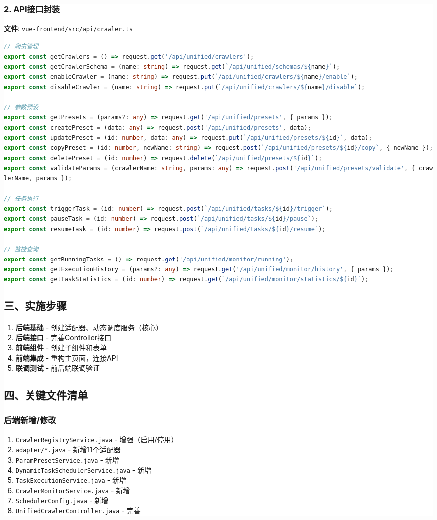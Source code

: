 ### 2. API接口封装

**文件**: `vue-frontend/src/api/crawler.ts`

```typescript
// 爬虫管理
export const getCrawlers = () => request.get('/api/unified/crawlers');
export const getCrawlerSchema = (name: string) => request.get(`/api/unified/schemas/${name}`);
export const enableCrawler = (name: string) => request.put(`/api/unified/crawlers/${name}/enable`);
export const disableCrawler = (name: string) => request.put(`/api/unified/crawlers/${name}/disable`);

// 参数预设
export const getPresets = (params?: any) => request.get('/api/unified/presets', { params });
export const createPreset = (data: any) => request.post('/api/unified/presets', data);
export const updatePreset = (id: number, data: any) => request.put(`/api/unified/presets/${id}`, data);
export const copyPreset = (id: number, newName: string) => request.post(`/api/unified/presets/${id}/copy`, { newName });
export const deletePreset = (id: number) => request.delete(`/api/unified/presets/${id}`);
export const validateParams = (crawlerName: string, params: any) => request.post('/api/unified/presets/validate', { crawlerName, params });

// 任务执行
export const triggerTask = (id: number) => request.post(`/api/unified/tasks/${id}/trigger`);
export const pauseTask = (id: number) => request.post(`/api/unified/tasks/${id}/pause`);
export const resumeTask = (id: number) => request.post(`/api/unified/tasks/${id}/resume`);

// 监控查询
export const getRunningTasks = () => request.get('/api/unified/monitor/running');
export const getExecutionHistory = (params?: any) => request.get('/api/unified/monitor/history', { params });
export const getTaskStatistics = (id: number) => request.get(`/api/unified/monitor/statistics/${id}`);
```

## 三、实施步骤

1. **后端基础** - 创建适配器、动态调度服务（核心）
2. **后端接口** - 完善Controller接口
3. **前端组件** - 创建子组件和表单
4. **前端集成** - 重构主页面，连接API
5. **联调测试** - 前后端联调验证

## 四、关键文件清单

### 后端新增/修改

1. `CrawlerRegistryService.java` - 增强（启用/停用）
2. `adapter/*.java` - 新增11个适配器
3. `ParamPresetService.java` - 新增
4. `DynamicTaskSchedulerService.java` - 新增
5. `TaskExecutionService.java` - 新增
6. `CrawlerMonitorService.java` - 新增
7. `SchedulerConfig.java` - 新增
8. `UnifiedCrawlerController.java` - 完善
